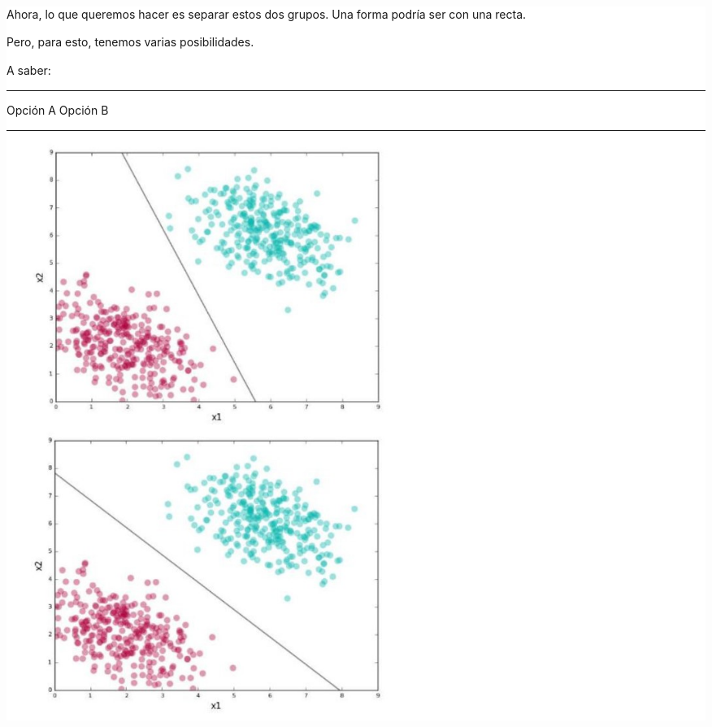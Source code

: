Ahora, lo que queremos hacer es separar estos dos grupos. Una forma
podría ser con una recta.

Pero, para esto, tenemos varias posibilidades.

A saber:

  -------------------------------------------------------------------------------------------------------------------------------------------------
  Opción A                                                                 Opción B
  ------------------------------------------------------------------------ ------------------------------------------------------------------------
  <img src="\assets\svm_2.jpg" width="500" height="350"> <img src="\assets\svm_3.jpg" width="500" height="350">

